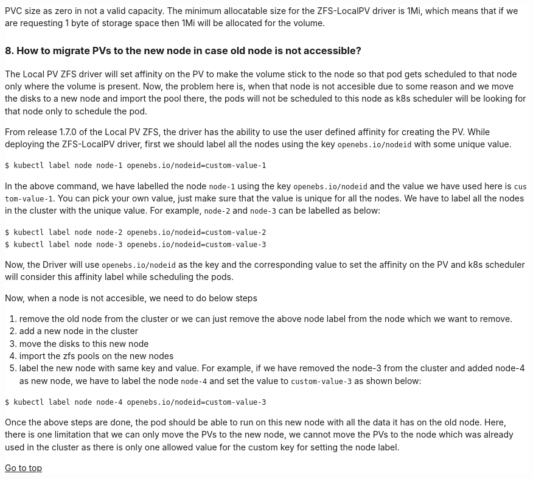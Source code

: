 PVC size as zero in not a valid capacity. The minimum allocatable size for the ZFS-LocalPV driver is 1Mi, which means that if we are requesting 1 byte of storage space then 1Mi will be allocated for the volume.

### 8. How to migrate PVs to the new node in case old node is not accessible?

The Local PV ZFS driver will set affinity on the PV to make the volume stick to the node so that pod gets scheduled to that node only where the volume is present. Now, the problem here is, when that node is not accesible due to some reason and we move the disks to a new node and import the pool there, the pods will not be scheduled to this node as k8s scheduler will be looking for that node only to schedule the pod.

From release 1.7.0 of the Local PV ZFS, the driver has the ability to use the user defined affinity for creating the PV. While deploying the ZFS-LocalPV driver, first we should label all the nodes using the key `openebs.io/nodeid` with some unique value.
```
$ kubectl label node node-1 openebs.io/nodeid=custom-value-1
```

In the above command, we have labelled the node `node-1` using the key `openebs.io/nodeid` and the value we have used here is `custom-value-1`. You can pick your own value, just make sure that the value is unique for all the nodes. We have to label all the nodes in the cluster with the unique value. For example, `node-2` and `node-3` can be labelled as below:

```
$ kubectl label node node-2 openebs.io/nodeid=custom-value-2
$ kubectl label node node-3 openebs.io/nodeid=custom-value-3
```

Now, the Driver will use `openebs.io/nodeid` as the key and the corresponding value to set the affinity on the PV and k8s scheduler will consider this affinity label while scheduling the pods.

Now, when a node is not accesible, we need to do below steps

1. remove the old node from the cluster or we can just remove the above node label from the node which we want to remove.
2. add a new node in the cluster
3. move the disks to this new node
4. import the zfs pools on the new nodes
5. label the new node with same key and value. For example, if we have removed the node-3 from the cluster and added node-4 as new node, we have to label the node `node-4` and set the value to `custom-value-3` as shown below:

```
$ kubectl label node node-4 openebs.io/nodeid=custom-value-3
```

Once the above steps are done, the pod should be able to run on this new node with all the data it has on the old node. Here, there is one limitation that we can only move the PVs to the new node, we cannot move the PVs to the node which was already used in the cluster as there is only one allowed value for the custom key for setting the node label.

[Go to top](#top)